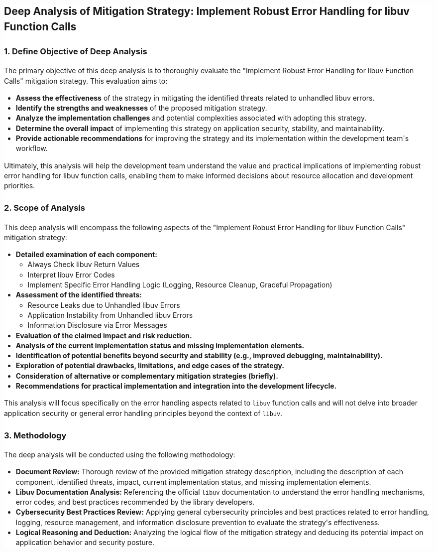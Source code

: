 ## Deep Analysis of Mitigation Strategy: Implement Robust Error Handling for libuv Function Calls

### 1. Define Objective of Deep Analysis

The primary objective of this deep analysis is to thoroughly evaluate the "Implement Robust Error Handling for libuv Function Calls" mitigation strategy. This evaluation aims to:

*   **Assess the effectiveness** of the strategy in mitigating the identified threats related to unhandled libuv errors.
*   **Identify the strengths and weaknesses** of the proposed mitigation strategy.
*   **Analyze the implementation challenges** and potential complexities associated with adopting this strategy.
*   **Determine the overall impact** of implementing this strategy on application security, stability, and maintainability.
*   **Provide actionable recommendations** for improving the strategy and its implementation within the development team's workflow.

Ultimately, this analysis will help the development team understand the value and practical implications of implementing robust error handling for libuv function calls, enabling them to make informed decisions about resource allocation and development priorities.

### 2. Scope of Analysis

This deep analysis will encompass the following aspects of the "Implement Robust Error Handling for libuv Function Calls" mitigation strategy:

*   **Detailed examination of each component:**
    *   Always Check libuv Return Values
    *   Interpret libuv Error Codes
    *   Implement Specific Error Handling Logic (Logging, Resource Cleanup, Graceful Propagation)
*   **Assessment of the identified threats:**
    *   Resource Leaks due to Unhandled libuv Errors
    *   Application Instability from Unhandled libuv Errors
    *   Information Disclosure via Error Messages
*   **Evaluation of the claimed impact and risk reduction.**
*   **Analysis of the current implementation status and missing implementation elements.**
*   **Identification of potential benefits beyond security and stability (e.g., improved debugging, maintainability).**
*   **Exploration of potential drawbacks, limitations, and edge cases of the strategy.**
*   **Consideration of alternative or complementary mitigation strategies (briefly).**
*   **Recommendations for practical implementation and integration into the development lifecycle.**

This analysis will focus specifically on the error handling aspects related to `libuv` function calls and will not delve into broader application security or general error handling principles beyond the context of `libuv`.

### 3. Methodology

The deep analysis will be conducted using the following methodology:

*   **Document Review:**  Thorough review of the provided mitigation strategy description, including the description of each component, identified threats, impact, current implementation status, and missing implementation elements.
*   **Libuv Documentation Analysis:**  Referencing the official `libuv` documentation to understand the error handling mechanisms, error codes, and best practices recommended by the library developers.
*   **Cybersecurity Best Practices Review:**  Applying general cybersecurity principles and best practices related to error handling, logging, resource management, and information disclosure prevention to evaluate the strategy's effectiveness.
*   **Logical Reasoning and Deduction:**  Analyzing the logical flow of the mitigation strategy and deducing its potential impact on application behavior and security posture.